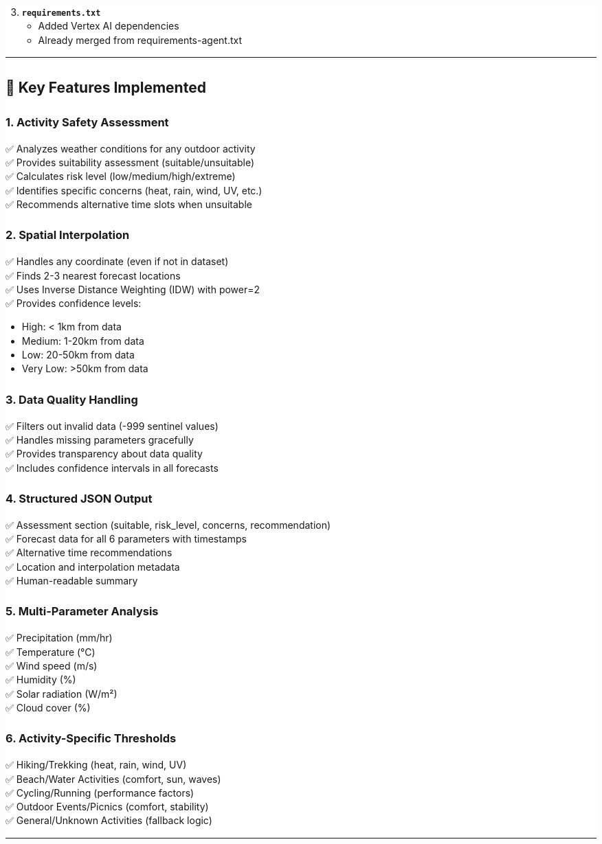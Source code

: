 3. **`requirements.txt`**
   - Added Vertex AI dependencies
   - Already merged from requirements-agent.txt

---

## 🎯 Key Features Implemented

### 1. Activity Safety Assessment
✅ Analyzes weather conditions for any outdoor activity  
✅ Provides suitability assessment (suitable/unsuitable)  
✅ Calculates risk level (low/medium/high/extreme)  
✅ Identifies specific concerns (heat, rain, wind, UV, etc.)  
✅ Recommends alternative time slots when unsuitable

### 2. Spatial Interpolation
✅ Handles any coordinate (even if not in dataset)  
✅ Finds 2-3 nearest forecast locations  
✅ Uses Inverse Distance Weighting (IDW) with power=2  
✅ Provides confidence levels:
   - High: < 1km from data
   - Medium: 1-20km from data
   - Low: 20-50km from data
   - Very Low: >50km from data

### 3. Data Quality Handling
✅ Filters out invalid data (-999 sentinel values)  
✅ Handles missing parameters gracefully  
✅ Provides transparency about data quality  
✅ Includes confidence intervals in all forecasts

### 4. Structured JSON Output
✅ Assessment section (suitable, risk_level, concerns, recommendation)  
✅ Forecast data for all 6 parameters with timestamps  
✅ Alternative time recommendations  
✅ Location and interpolation metadata  
✅ Human-readable summary

### 5. Multi-Parameter Analysis
✅ Precipitation (mm/hr)  
✅ Temperature (°C)  
✅ Wind speed (m/s)  
✅ Humidity (%)  
✅ Solar radiation (W/m²)  
✅ Cloud cover (%)

### 6. Activity-Specific Thresholds
✅ Hiking/Trekking (heat, rain, wind, UV)  
✅ Beach/Water Activities (comfort, sun, waves)  
✅ Cycling/Running (performance factors)  
✅ Outdoor Events/Picnics (comfort, stability)  
✅ General/Unknown Activities (fallback logic)

---